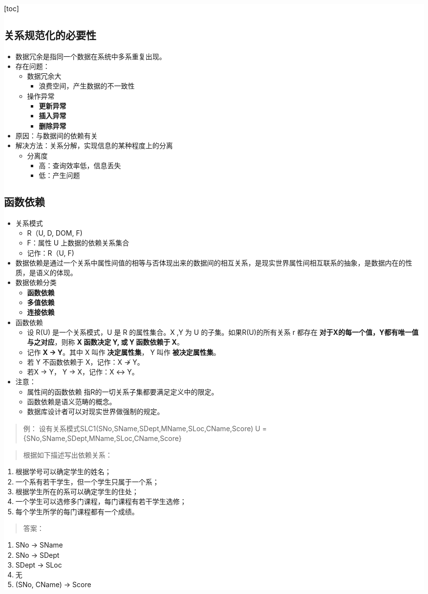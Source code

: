 [toc]

## 关系规范化的必要性

- 数据冗余是指同一个数据在系统中多系重复出现。
- 存在问题：
	- 数据冗余大
		- 浪费空间，产生数据的不一致性
	- 操作异常
		- **更新异常**
		- **插入异常**
		- **删除异常**
- 原因：与数据间的依赖有关
- 解决方法：关系分解，实现信息的某种程度上的分离
	- 分离度
		- 高：查询效率低，信息丢失
		- 低：产生问题

## 函数依赖

- 关系模式
	- R（U, D, DOM, F)
	- F：属性 U 上数据的依赖关系集合
	- 记作：R（U, F)
- 数据依赖是通过一个关系中属性间值的相等与否体现出来的数据间的相互关系，是现实世界属性间相互联系的抽象，是数据内在的性质，是语义的体现。
- 数据依赖分类
	- **函数依赖**
	- **多值依赖**
	- **连接依赖**
- 函数依赖
	- 设 R(U) 是一个关系模式，U 是 R 的属性集合。X ,Y 为 U 的子集。如果R(U)的所有关系 r 都存在 **对于X的每一个值，Y都有唯一值与之对应**，则称 **X 函数决定 Y, 或 Y 函数依赖于 X**。
	- 记作 **X → Y**。其中 X 叫作 **决定属性集**， Y 叫作 **被决定属性集**。
	- 若 Y 不函数依赖于 X，记作：X ↛  Y。
	- 若X → Y， Y → X，记作：X ↔ Y。
- 注意：
	- 属性间的函数依赖 指R的一切关系子集都要满足定义中的限定。
	- 函数依赖是语义范畴的概念。
	- 数据库设计者可以对现实世界做强制的规定。

> 例：
设有关系模式SLC1(SNo,SName,SDept,MName,SLoc,CName,Score)
U = {SNo,SName,SDept,MName,SLoc,CName,Score}

>根据如下描述写出依赖关系：
1. 根据学号可以确定学生的姓名；
2. 一个系有若干学生，但一个学生只属于一个系；
3. 根据学生所在的系可以确定学生的住处；
4. 一个学生可以选修多门课程，每门课程有若干学生选修；
5. 每个学生所学的每门课程都有一个成绩。

> 答案：
1. SNo → SName
2. SNo → SDept
3. SDept → SLoc
4. 无
5. (SNo, CName) → Score
